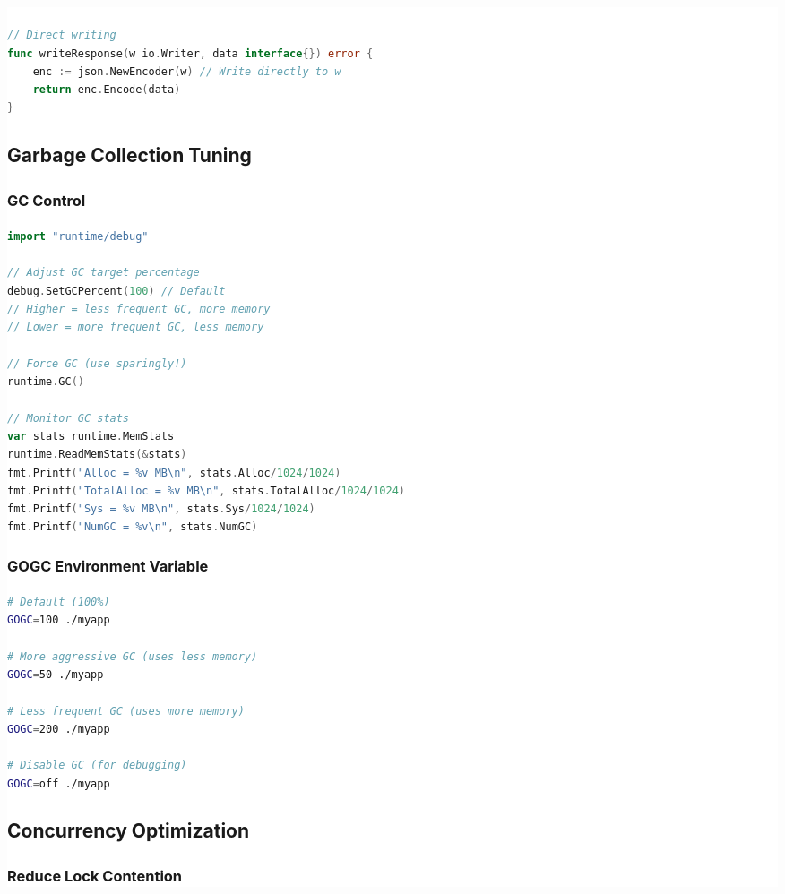 ```go

// Direct writing
func writeResponse(w io.Writer, data interface{}) error {
    enc := json.NewEncoder(w) // Write directly to w
    return enc.Encode(data)
}
```

## Garbage Collection Tuning

### GC Control

```go
import "runtime/debug"

// Adjust GC target percentage
debug.SetGCPercent(100) // Default
// Higher = less frequent GC, more memory
// Lower = more frequent GC, less memory

// Force GC (use sparingly!)
runtime.GC()

// Monitor GC stats
var stats runtime.MemStats
runtime.ReadMemStats(&stats)
fmt.Printf("Alloc = %v MB\n", stats.Alloc/1024/1024)
fmt.Printf("TotalAlloc = %v MB\n", stats.TotalAlloc/1024/1024)
fmt.Printf("Sys = %v MB\n", stats.Sys/1024/1024)
fmt.Printf("NumGC = %v\n", stats.NumGC)
```

### GOGC Environment Variable

```bash
# Default (100%)
GOGC=100 ./myapp

# More aggressive GC (uses less memory)
GOGC=50 ./myapp

# Less frequent GC (uses more memory)
GOGC=200 ./myapp

# Disable GC (for debugging)
GOGC=off ./myapp
```

## Concurrency Optimization

### Reduce Lock Contention
